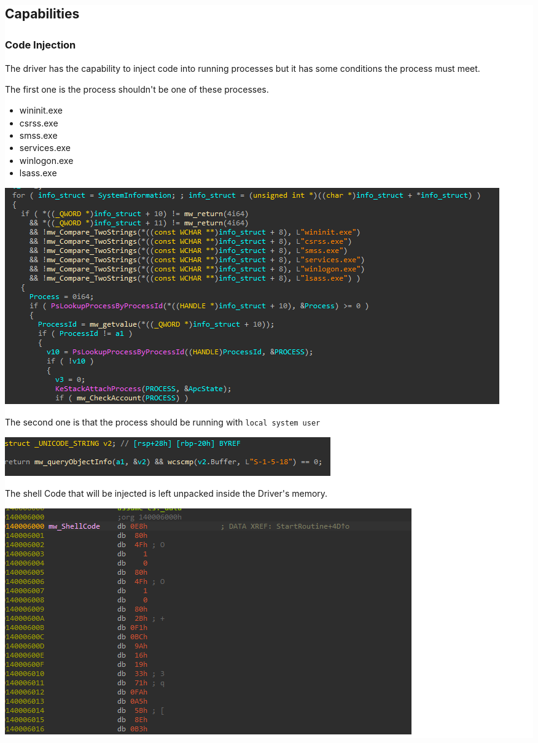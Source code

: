 ## Capabilities

### Code Injection

The driver has the capability to inject code into running processes but it has some conditions the process must meet.

The first one is the process shouldn't be one of these processes.

- wininit.exe
- csrss.exe
- smss.exe
- services.exe
- winlogon.exe
- lsass.exe

![Error Loading](/assets/images/malware-analysis/Wintapix_Malicious_Driver/injection.png)

The second one is that the process should be running with `local system user`

![Error Loading](/assets/images/malware-analysis/Wintapix_Malicious_Driver/priv.png)

The shell Code that will be injected is left unpacked inside the Driver's memory.

![Error Loading](/assets/images/malware-analysis/Wintapix_Malicious_Driver/shellcode.png)
